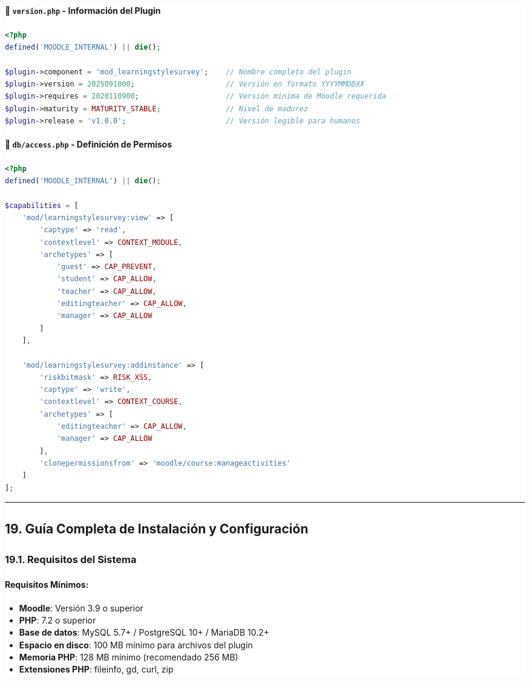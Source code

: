 #### **📄 `version.php` - Información del Plugin**

```php
<?php
defined('MOODLE_INTERNAL') || die();

$plugin->component = 'mod_learningstylesurvey';    // Nombre completo del plugin
$plugin->version = 2025091000;                     // Versión en formato YYYYMMDDXX
$plugin->requires = 2020110900;                    // Versión mínima de Moodle requerida
$plugin->maturity = MATURITY_STABLE;               // Nivel de madurez
$plugin->release = 'v1.0.0';                       // Versión legible para humanos
```

#### **📄 `db/access.php` - Definición de Permisos**

```php
<?php
defined('MOODLE_INTERNAL') || die();

$capabilities = [
    'mod/learningstylesurvey:view' => [
        'captype' => 'read',
        'contextlevel' => CONTEXT_MODULE,
        'archetypes' => [
            'guest' => CAP_PREVENT,
            'student' => CAP_ALLOW,
            'teacher' => CAP_ALLOW,
            'editingteacher' => CAP_ALLOW,
            'manager' => CAP_ALLOW
        ]
    ],
    
    'mod/learningstylesurvey:addinstance' => [
        'riskbitmask' => RISK_XSS,
        'captype' => 'write',
        'contextlevel' => CONTEXT_COURSE,
        'archetypes' => [
            'editingteacher' => CAP_ALLOW,
            'manager' => CAP_ALLOW
        ],
        'clonepermissionsfrom' => 'moodle/course:manageactivities'
    ]
];
```

---

## 19. Guía Completa de Instalación y Configuración

### 19.1. Requisitos del Sistema

#### **Requisitos Mínimos**:
- **Moodle**: Versión 3.9 o superior
- **PHP**: 7.2 o superior
- **Base de datos**: MySQL 5.7+ / PostgreSQL 10+ / MariaDB 10.2+
- **Espacio en disco**: 100 MB mínimo para archivos del plugin
- **Memoria PHP**: 128 MB mínimo (recomendado 256 MB)
- **Extensiones PHP**: fileinfo, gd, curl, zip
